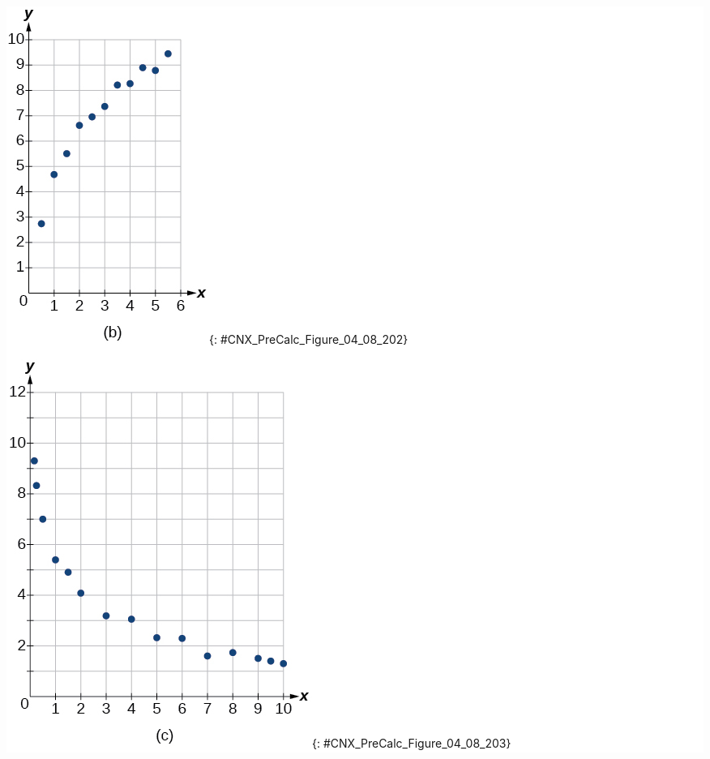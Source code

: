![Graph of a scattered plot.](../resources/CNX_PreCalc_Figure_04_08_202.jpg){: #CNX_PreCalc_Figure_04_08_202}

![Graph of a scattered plot.](../resources/CNX_PreCalc_Figure_04_08_203.jpg){: #CNX_PreCalc_Figure_04_08_203}
